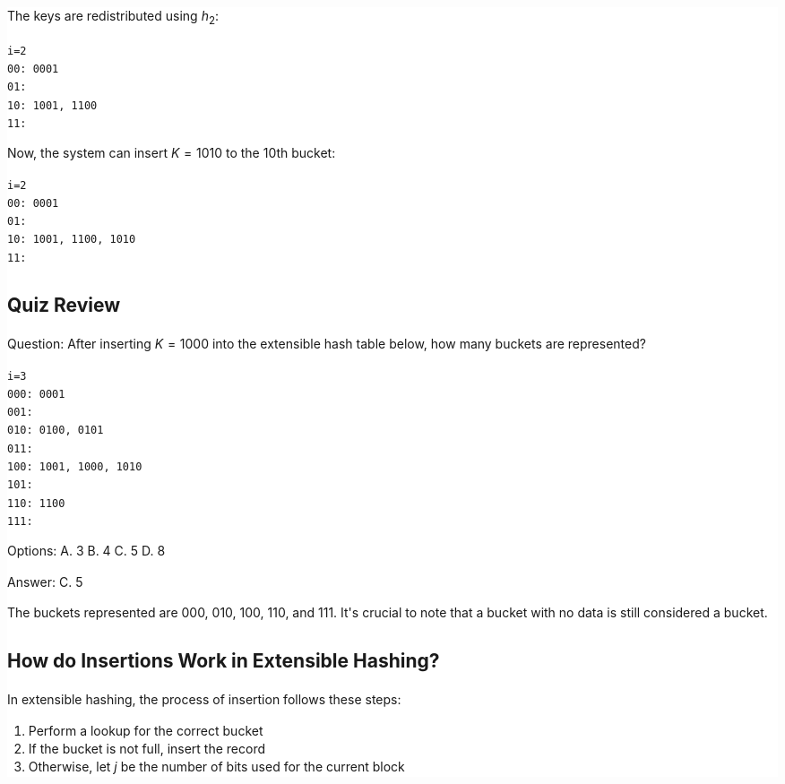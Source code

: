 The keys are redistributed using $h_2$:

```
i=2
00: 0001
01: 
10: 1001, 1100
11: 
```

Now, the system can insert $K=1010$ to the 10th bucket:

```
i=2
00: 0001
01: 
10: 1001, 1100, 1010
11: 
```

## Quiz Review

Question: After inserting $K=1000$ into the extensible hash table below, how many buckets are represented?

```
i=3
000: 0001
001: 
010: 0100, 0101
011: 
100: 1001, 1000, 1010
101: 
110: 1100
111: 
```
Options:
A. 3
B. 4
C. 5
D. 8

Answer: C. 5 

The buckets represented are 000, 010, 100, 110, and 111. It's crucial to note that a bucket with no data is still considered a bucket.

## How do Insertions Work in Extensible Hashing?

In extensible hashing, the process of insertion follows these steps:

1. Perform a lookup for the correct bucket
2. If the bucket is not full, insert the record
3. Otherwise, let $j$ be the number of bits used for the current block
